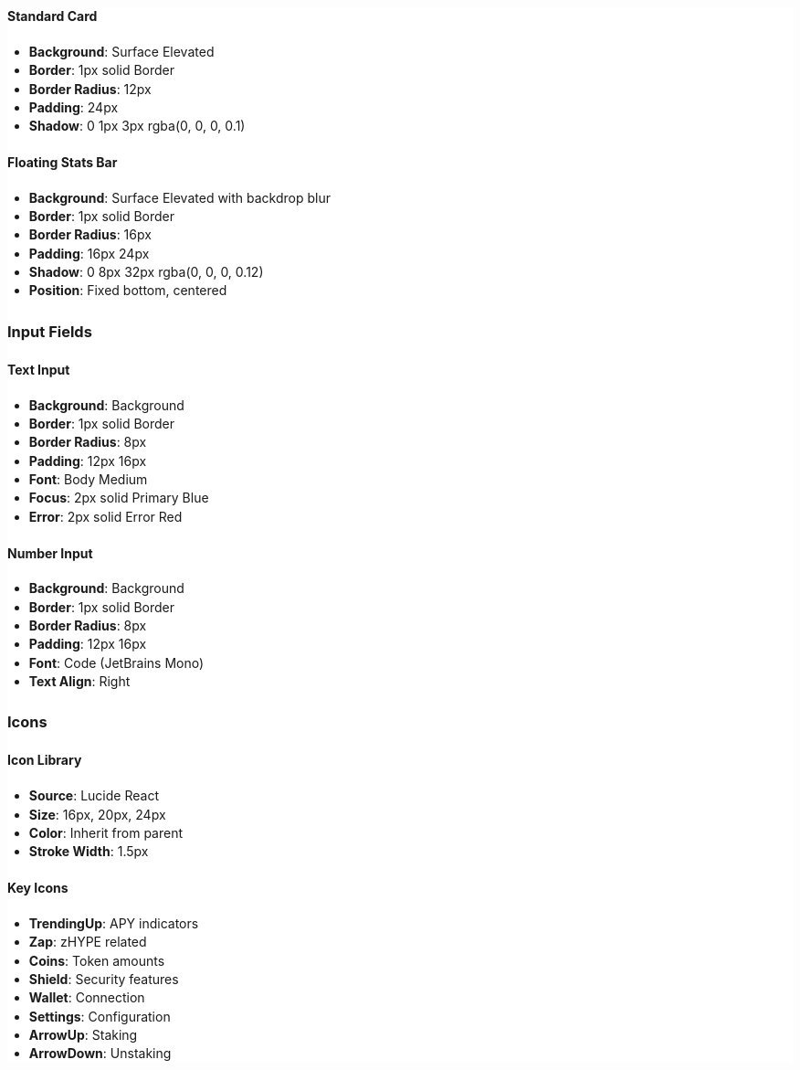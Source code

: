 #### Standard Card
- **Background**: Surface Elevated
- **Border**: 1px solid Border
- **Border Radius**: 12px
- **Padding**: 24px
- **Shadow**: 0 1px 3px rgba(0, 0, 0, 0.1)

#### Floating Stats Bar
- **Background**: Surface Elevated with backdrop blur
- **Border**: 1px solid Border
- **Border Radius**: 16px
- **Padding**: 16px 24px
- **Shadow**: 0 8px 32px rgba(0, 0, 0, 0.12)
- **Position**: Fixed bottom, centered

### Input Fields

#### Text Input
- **Background**: Background
- **Border**: 1px solid Border
- **Border Radius**: 8px
- **Padding**: 12px 16px
- **Font**: Body Medium
- **Focus**: 2px solid Primary Blue
- **Error**: 2px solid Error Red

#### Number Input
- **Background**: Background
- **Border**: 1px solid Border
- **Border Radius**: 8px
- **Padding**: 12px 16px
- **Font**: Code (JetBrains Mono)
- **Text Align**: Right

### Icons

#### Icon Library
- **Source**: Lucide React
- **Size**: 16px, 20px, 24px
- **Color**: Inherit from parent
- **Stroke Width**: 1.5px

#### Key Icons
- **TrendingUp**: APY indicators
- **Zap**: zHYPE related
- **Coins**: Token amounts
- **Shield**: Security features
- **Wallet**: Connection
- **Settings**: Configuration
- **ArrowUp**: Staking
- **ArrowDown**: Unstaking
